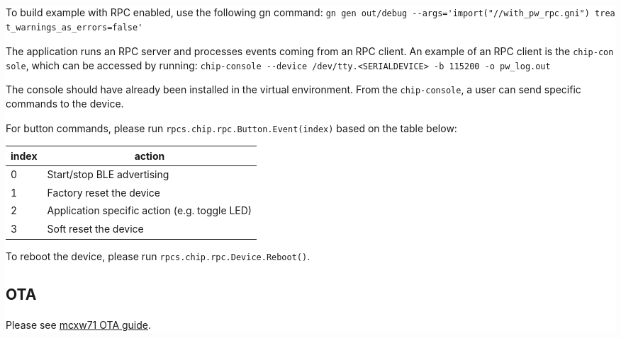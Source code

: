 To build example with RPC enabled, use the following gn command:
`gn gen out/debug --args='import("//with_pw_rpc.gni") treat_warnings_as_errors=false'`

The application runs an RPC server and processes events coming from an RPC
client. An example of an RPC client is the `chip-console`, which can be accessed
by running:
`chip-console --device /dev/tty.<SERIALDEVICE> -b 115200 -o pw_log.out`

The console should have already been installed in the virtual environment. From
the `chip-console`, a user can send specific commands to the device.

For button commands, please run `rpcs.chip.rpc.Button.Event(index)` based on the
table below:

| index | action |
| ----- | ------ |
| 0 | Start/stop BLE advertising |
| 1 | Factory reset the device |
| 2 | Application specific action (e.g. toggle LED) |
| 3 | Soft reset the device |

To reboot the device, please run `rpcs.chip.rpc.Device.Reboot()`.

## OTA

Please see [mcxw71 OTA guide](../../../../docs/guides/nxp/nxp_mcxw71_ota_guide.md).

